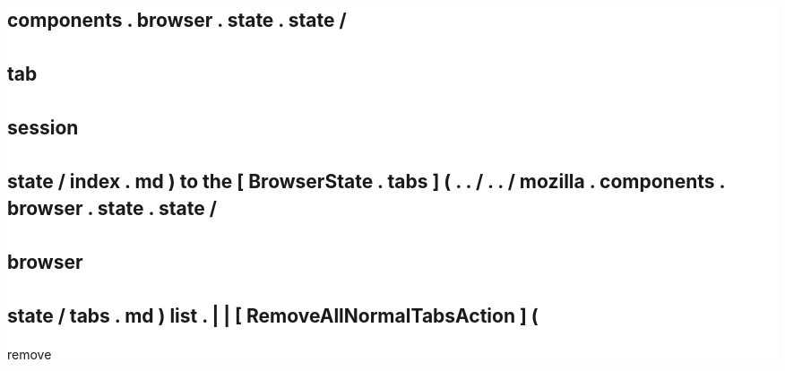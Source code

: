 components
.
browser
.
state
.
state
/
-
tab
-
session
-
state
/
index
.
md
)
to
the
[
BrowserState
.
tabs
]
(
.
.
/
.
.
/
mozilla
.
components
.
browser
.
state
.
state
/
-
browser
-
state
/
tabs
.
md
)
list
.
|
|
[
RemoveAllNormalTabsAction
]
(
-
remove
